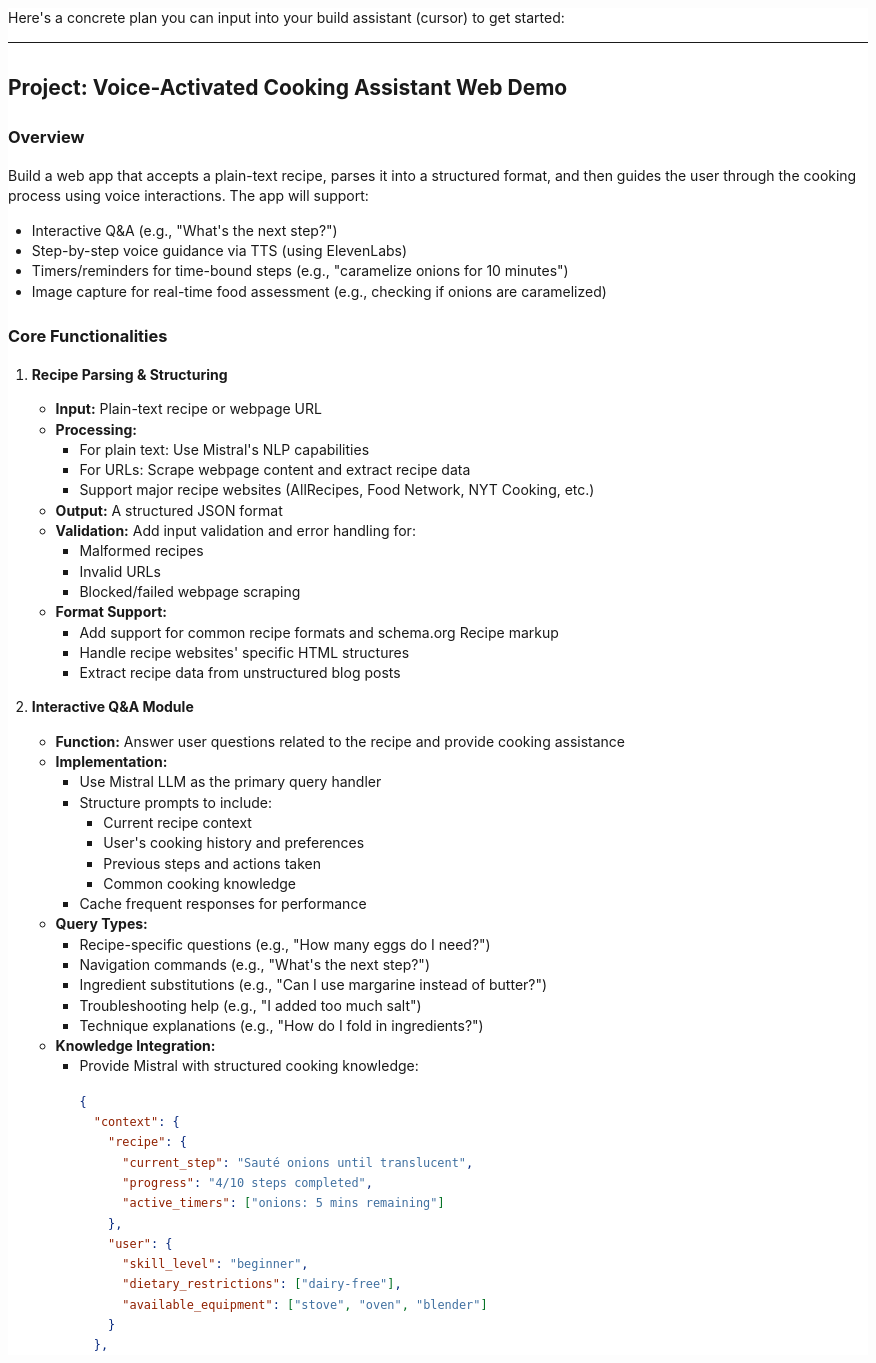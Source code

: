 Here's a concrete plan you can input into your build assistant (cursor) to get started:

---

## Project: Voice-Activated Cooking Assistant Web Demo

### **Overview**
Build a web app that accepts a plain-text recipe, parses it into a structured format, and then guides the user through the cooking process using voice interactions. The app will support:
- Interactive Q&A (e.g., "What's the next step?")
- Step-by-step voice guidance via TTS (using ElevenLabs)
- Timers/reminders for time-bound steps (e.g., "caramelize onions for 10 minutes")
- Image capture for real-time food assessment (e.g., checking if onions are caramelized)

### **Core Functionalities**
1. **Recipe Parsing & Structuring**
   - **Input:** Plain-text recipe or webpage URL
   - **Processing:** 
     - For plain text: Use Mistral's NLP capabilities
     - For URLs: Scrape webpage content and extract recipe data
     - Support major recipe websites (AllRecipes, Food Network, NYT Cooking, etc.)
   - **Output:** A structured JSON format
   - **Validation:** Add input validation and error handling for:
     - Malformed recipes
     - Invalid URLs
     - Blocked/failed webpage scraping
   - **Format Support:** 
     - Add support for common recipe formats and schema.org Recipe markup
     - Handle recipe websites' specific HTML structures
     - Extract recipe data from unstructured blog posts
   
2. **Interactive Q&A Module**
   - **Function:** Answer user questions related to the recipe and provide cooking assistance
   - **Implementation:** 
     - Use Mistral LLM as the primary query handler
     - Structure prompts to include:
       - Current recipe context
       - User's cooking history and preferences
       - Previous steps and actions taken
       - Common cooking knowledge
     - Cache frequent responses for performance
   - **Query Types:**
     - Recipe-specific questions (e.g., "How many eggs do I need?")
     - Navigation commands (e.g., "What's the next step?")
     - Ingredient substitutions (e.g., "Can I use margarine instead of butter?")
     - Troubleshooting help (e.g., "I added too much salt")
     - Technique explanations (e.g., "How do I fold in ingredients?")
   - **Knowledge Integration:**
     - Provide Mistral with structured cooking knowledge:
       ```json
       {
         "context": {
           "recipe": {
             "current_step": "Sauté onions until translucent",
             "progress": "4/10 steps completed",
             "active_timers": ["onions: 5 mins remaining"]
           },
           "user": {
             "skill_level": "beginner",
             "dietary_restrictions": ["dairy-free"],
             "available_equipment": ["stove", "oven", "blender"]
           }
         },